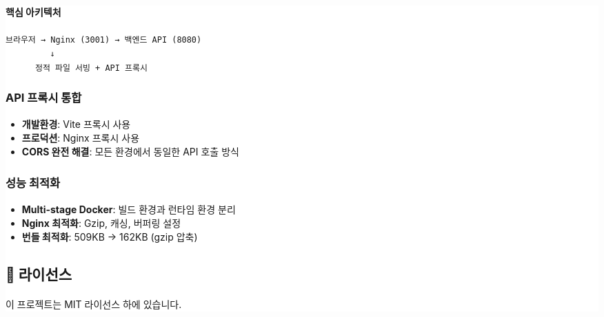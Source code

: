 #### 핵심 아키텍처
```
브라우저 → Nginx (3001) → 백엔드 API (8080)
         ↓
      정적 파일 서빙 + API 프록시
```

### API 프록시 통합
- **개발환경**: Vite 프록시 사용
- **프로덕션**: Nginx 프록시 사용
- **CORS 완전 해결**: 모든 환경에서 동일한 API 호출 방식

### 성능 최적화
- **Multi-stage Docker**: 빌드 환경과 런타임 환경 분리
- **Nginx 최적화**: Gzip, 캐싱, 버퍼링 설정
- **번들 최적화**: 509KB → 162KB (gzip 압축)

## 📄 라이선스
이 프로젝트는 MIT 라이선스 하에 있습니다.
